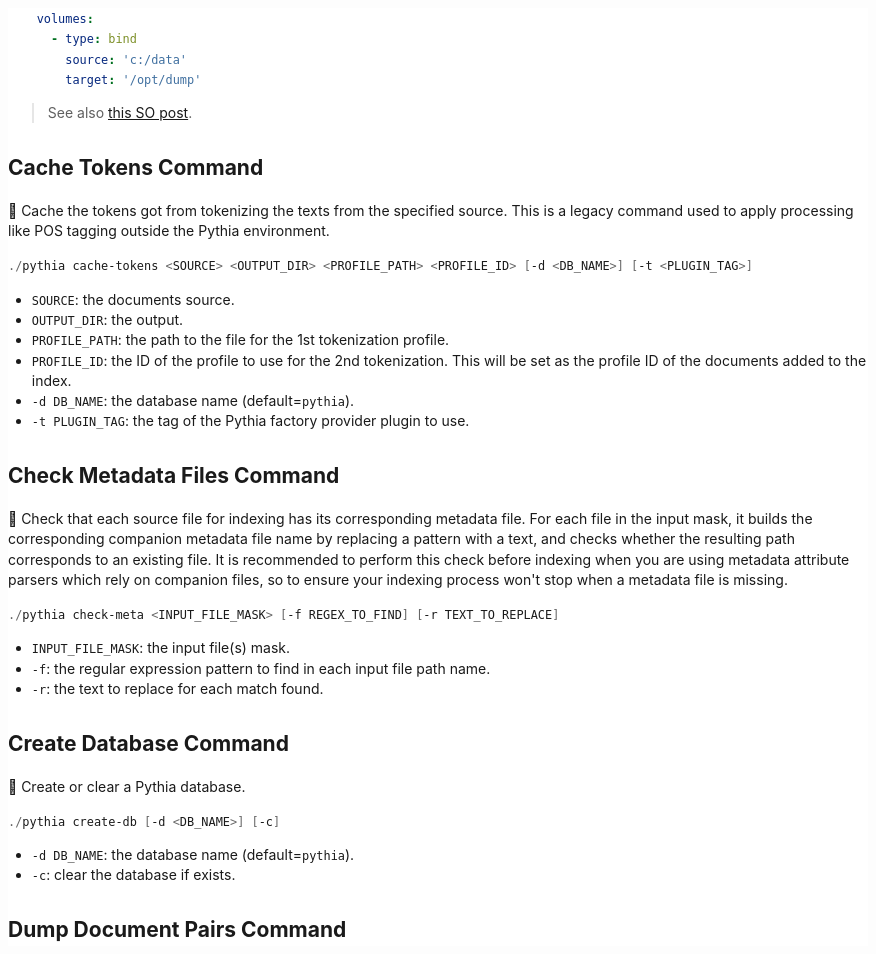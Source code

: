 ```yml
    volumes:
      - type: bind
        source: 'c:/data'
        target: '/opt/dump'
```

>See also [this SO post](https://stackoverflow.com/questions/46166304/docker-compose-volumes-without-colon).

## Cache Tokens Command

🎯 Cache the tokens got from tokenizing the texts from the specified source. This is a legacy command used to apply processing like POS tagging outside the Pythia environment.

```ps1
./pythia cache-tokens <SOURCE> <OUTPUT_DIR> <PROFILE_PATH> <PROFILE_ID> [-d <DB_NAME>] [-t <PLUGIN_TAG>]
```

- `SOURCE`: the documents source.
- `OUTPUT_DIR`: the output.
- `PROFILE_PATH`: the path to the file for the 1st tokenization profile.
- `PROFILE_ID`: the ID of the profile to use for the 2nd tokenization. This will be set as the profile ID of the documents added to the index.
- `-d DB_NAME`: the database name (default=`pythia`).
- `-t PLUGIN_TAG`: the tag of the Pythia factory provider plugin to use.

## Check Metadata Files Command

🎯 Check that each source file for indexing has its corresponding metadata file. For each file in the input mask, it builds the corresponding companion metadata file name by replacing a pattern with a text, and checks whether the resulting path corresponds to an existing file. It is recommended to perform this check before indexing when you are using metadata attribute parsers which rely on companion files, so to ensure your indexing process won't stop when a metadata file is missing.

```ps1
./pythia check-meta <INPUT_FILE_MASK> [-f REGEX_TO_FIND] [-r TEXT_TO_REPLACE]
```

- `INPUT_FILE_MASK`: the input file(s) mask.
- `-f`: the regular expression pattern to find in each input file path name.
- `-r`: the text to replace for each match found.

## Create Database Command

🎯 Create or clear a Pythia database.

```ps1
./pythia create-db [-d <DB_NAME>] [-c]
```

- `-d DB_NAME`: the database name (default=`pythia`).
- `-c`: clear the database if exists.

## Dump Document Pairs Command
